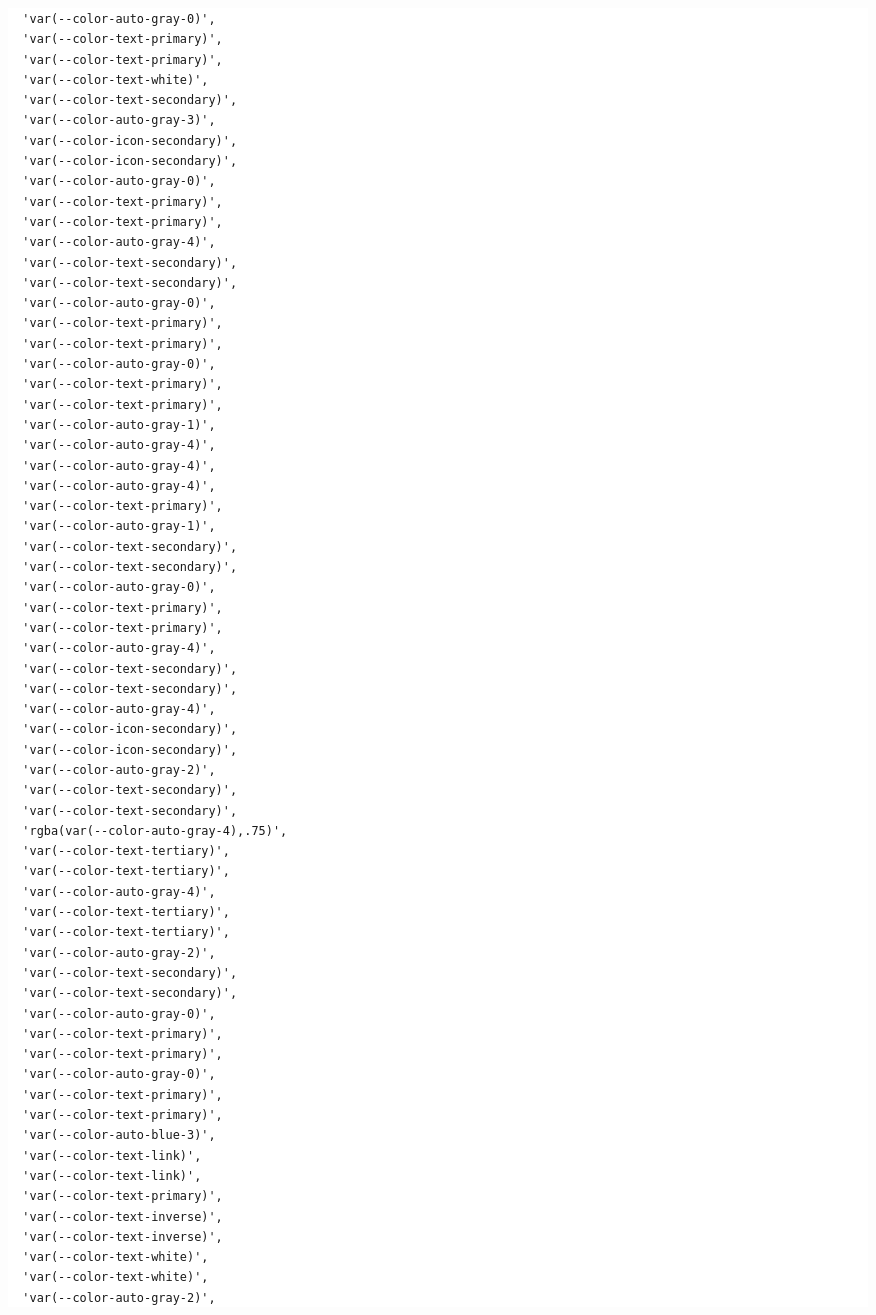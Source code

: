       'var(--color-auto-gray-0)',
      'var(--color-text-primary)',
      'var(--color-text-primary)',
      'var(--color-text-white)',
      'var(--color-text-secondary)',
      'var(--color-auto-gray-3)',
      'var(--color-icon-secondary)',
      'var(--color-icon-secondary)',
      'var(--color-auto-gray-0)',
      'var(--color-text-primary)',
      'var(--color-text-primary)',
      'var(--color-auto-gray-4)',
      'var(--color-text-secondary)',
      'var(--color-text-secondary)',
      'var(--color-auto-gray-0)',
      'var(--color-text-primary)',
      'var(--color-text-primary)',
      'var(--color-auto-gray-0)',
      'var(--color-text-primary)',
      'var(--color-text-primary)',
      'var(--color-auto-gray-1)',
      'var(--color-auto-gray-4)',
      'var(--color-auto-gray-4)',
      'var(--color-auto-gray-4)',
      'var(--color-text-primary)',
      'var(--color-auto-gray-1)',
      'var(--color-text-secondary)',
      'var(--color-text-secondary)',
      'var(--color-auto-gray-0)',
      'var(--color-text-primary)',
      'var(--color-text-primary)',
      'var(--color-auto-gray-4)',
      'var(--color-text-secondary)',
      'var(--color-text-secondary)',
      'var(--color-auto-gray-4)',
      'var(--color-icon-secondary)',
      'var(--color-icon-secondary)',
      'var(--color-auto-gray-2)',
      'var(--color-text-secondary)',
      'var(--color-text-secondary)',
      'rgba(var(--color-auto-gray-4),.75)',
      'var(--color-text-tertiary)',
      'var(--color-text-tertiary)',
      'var(--color-auto-gray-4)',
      'var(--color-text-tertiary)',
      'var(--color-text-tertiary)',
      'var(--color-auto-gray-2)',
      'var(--color-text-secondary)',
      'var(--color-text-secondary)',
      'var(--color-auto-gray-0)',
      'var(--color-text-primary)',
      'var(--color-text-primary)',
      'var(--color-auto-gray-0)',
      'var(--color-text-primary)',
      'var(--color-text-primary)',
      'var(--color-auto-blue-3)',
      'var(--color-text-link)',
      'var(--color-text-link)',
      'var(--color-text-primary)',
      'var(--color-text-inverse)',
      'var(--color-text-inverse)',
      'var(--color-text-white)',
      'var(--color-text-white)',
      'var(--color-auto-gray-2)',